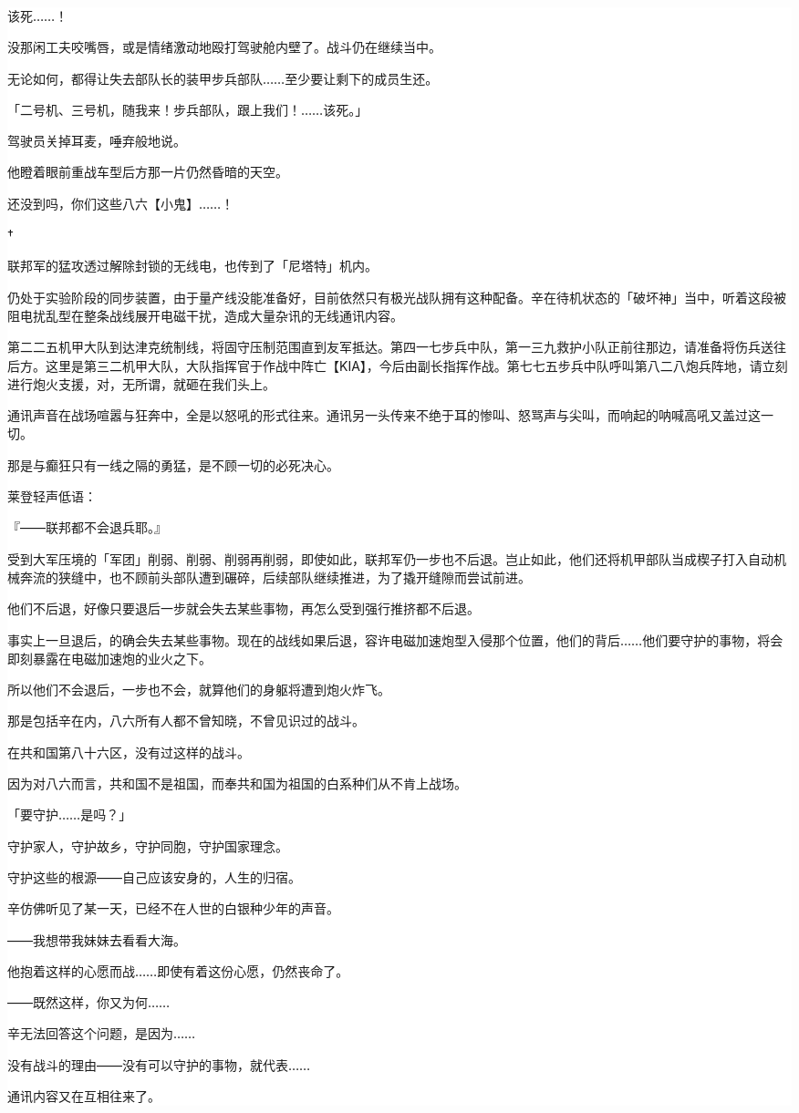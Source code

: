 该死……！

没那闲工夫咬嘴唇，或是情绪激动地殴打驾驶舱内壁了。战斗仍在继续当中。

无论如何，都得让失去部队长的装甲步兵部队……至少要让剩下的成员生还。

「二号机、三号机，随我来！步兵部队，跟上我们！……该死。」

驾驶员关掉耳麦，唾弃般地说。

他瞪着眼前重战车型后方那一片仍然昏暗的天空。

还没到吗，你们这些八六【小鬼】……！

†

联邦军的猛攻透过解除封锁的无线电，也传到了「尼塔特」机内。

仍处于实验阶段的同步装置，由于量产线没能准备好，目前依然只有极光战队拥有这种配备。辛在待机状态的「破坏神」当中，听着这段被阻电扰乱型在整条战线展开电磁干扰，造成大量杂讯的无线通讯内容。

第二二五机甲大队到达津克统制线，将固守压制范围直到友军抵达。第四一七步兵中队，第一三九救护小队正前往那边，请准备将伤兵送往后方。这里是第三二机甲大队，大队指挥官于作战中阵亡【KIA】，今后由副长指挥作战。第七七五步兵中队呼叫第八二八炮兵阵地，请立刻进行炮火支援，对，无所谓，就砸在我们头上。

通讯声音在战场喧嚣与狂奔中，全是以怒吼的形式往来。通讯另一头传来不绝于耳的惨叫、怒骂声与尖叫，而响起的呐喊高吼又盖过这一切。

那是与癫狂只有一线之隔的勇猛，是不顾一切的必死决心。

莱登轻声低语：

『——联邦都不会退兵耶。』

受到大军压境的「军团」削弱、削弱、削弱再削弱，即使如此，联邦军仍一步也不后退。岂止如此，他们还将机甲部队当成楔子打入自动机械奔流的狭缝中，也不顾前头部队遭到碾碎，后续部队继续推进，为了撬开缝隙而尝试前进。

他们不后退，好像只要退后一步就会失去某些事物，再怎么受到强行推挤都不后退。

事实上一旦退后，的确会失去某些事物。现在的战线如果后退，容许电磁加速炮型入侵那个位置，他们的背后……他们要守护的事物，将会即刻暴露在电磁加速炮的业火之下。

所以他们不会退后，一步也不会，就算他们的身躯将遭到炮火炸飞。

那是包括辛在内，八六所有人都不曾知晓，不曾见识过的战斗。

在共和国第八十六区，没有过这样的战斗。

因为对八六而言，共和国不是祖国，而奉共和国为祖国的白系种们从不肯上战场。

「要守护……是吗？」

守护家人，守护故乡，守护同胞，守护国家理念。

守护这些的根源——自己应该安身的，人生的归宿。

辛仿佛听见了某一天，已经不在人世的白银种少年的声音。

——我想带我妹妹去看看大海。

他抱着这样的心愿而战……即使有着这份心愿，仍然丧命了。

——既然这样，你又为何……

辛无法回答这个问题，是因为……

没有战斗的理由——没有可以守护的事物，就代表……

通讯内容又在互相往来了。
